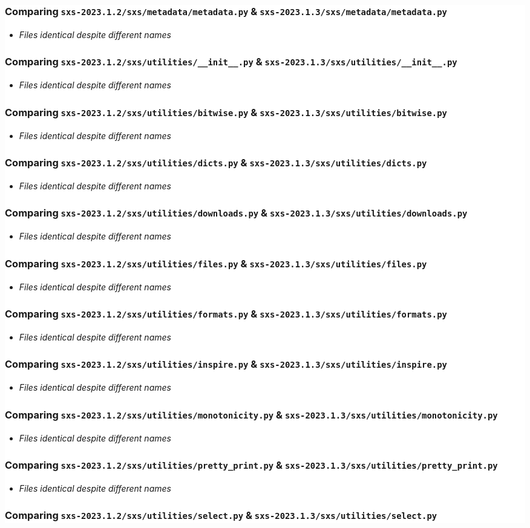 ### Comparing `sxs-2023.1.2/sxs/metadata/metadata.py` & `sxs-2023.1.3/sxs/metadata/metadata.py`

 * *Files identical despite different names*

### Comparing `sxs-2023.1.2/sxs/utilities/__init__.py` & `sxs-2023.1.3/sxs/utilities/__init__.py`

 * *Files identical despite different names*

### Comparing `sxs-2023.1.2/sxs/utilities/bitwise.py` & `sxs-2023.1.3/sxs/utilities/bitwise.py`

 * *Files identical despite different names*

### Comparing `sxs-2023.1.2/sxs/utilities/dicts.py` & `sxs-2023.1.3/sxs/utilities/dicts.py`

 * *Files identical despite different names*

### Comparing `sxs-2023.1.2/sxs/utilities/downloads.py` & `sxs-2023.1.3/sxs/utilities/downloads.py`

 * *Files identical despite different names*

### Comparing `sxs-2023.1.2/sxs/utilities/files.py` & `sxs-2023.1.3/sxs/utilities/files.py`

 * *Files identical despite different names*

### Comparing `sxs-2023.1.2/sxs/utilities/formats.py` & `sxs-2023.1.3/sxs/utilities/formats.py`

 * *Files identical despite different names*

### Comparing `sxs-2023.1.2/sxs/utilities/inspire.py` & `sxs-2023.1.3/sxs/utilities/inspire.py`

 * *Files identical despite different names*

### Comparing `sxs-2023.1.2/sxs/utilities/monotonicity.py` & `sxs-2023.1.3/sxs/utilities/monotonicity.py`

 * *Files identical despite different names*

### Comparing `sxs-2023.1.2/sxs/utilities/pretty_print.py` & `sxs-2023.1.3/sxs/utilities/pretty_print.py`

 * *Files identical despite different names*

### Comparing `sxs-2023.1.2/sxs/utilities/select.py` & `sxs-2023.1.3/sxs/utilities/select.py`
